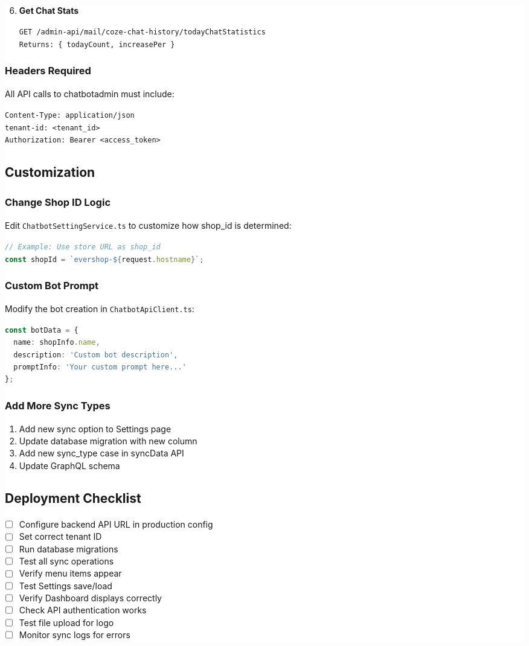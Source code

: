 6. **Get Chat Stats**
   ```
   GET /admin-api/mail/coze-chat-history/todayChatStatistics
   Returns: { todayCount, increasePer }
   ```

### Headers Required

All API calls to chatbotadmin must include:
```
Content-Type: application/json
tenant-id: <tenant_id>
Authorization: Bearer <access_token>
```

## Customization

### Change Shop ID Logic

Edit `ChatbotSettingService.ts` to customize how shop_id is determined:

```typescript
// Example: Use store URL as shop_id
const shopId = `evershop-${request.hostname}`;
```

### Custom Bot Prompt

Modify the bot creation in `ChatbotApiClient.ts`:

```typescript
const botData = {
  name: shopInfo.name,
  description: 'Custom bot description',
  promptInfo: 'Your custom prompt here...'
};
```

### Add More Sync Types

1. Add new sync option to Settings page
2. Update database migration with new column
3. Add new sync_type case in syncData API
4. Update GraphQL schema

## Deployment Checklist

- [ ] Configure backend API URL in production config
- [ ] Set correct tenant ID
- [ ] Run database migrations
- [ ] Test all sync operations
- [ ] Verify menu items appear
- [ ] Test Settings save/load
- [ ] Verify Dashboard displays correctly
- [ ] Check API authentication works
- [ ] Test file upload for logo
- [ ] Monitor sync logs for errors
